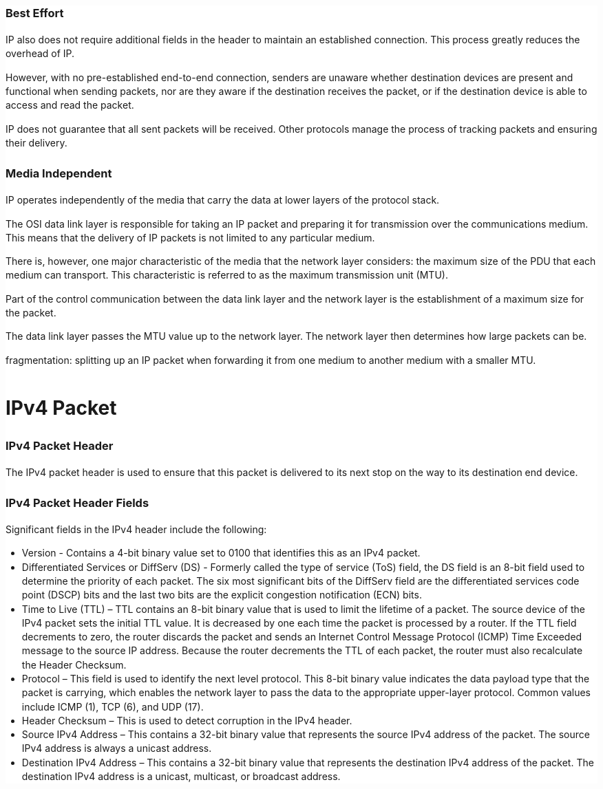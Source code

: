 ### Best Effort

IP also does not require additional fields in the header to maintain an established connection. This process greatly reduces the overhead of IP. 

However, with no pre-established end-to-end connection, senders are unaware whether destination devices are present and functional when sending packets, nor are they aware if the destination receives the packet, or if the destination device is able to access and read the packet.

IP does not guarantee that all sent packets will be received. Other protocols manage the process of tracking packets and ensuring their delivery.

### Media Independent

IP operates independently of the media that carry the data at lower layers of the protocol stack.

The OSI data link layer is responsible for taking an IP packet and preparing it for transmission over the communications medium. This means that the delivery of IP packets is not limited to any particular medium.

There is, however, one major characteristic of the media that the network layer considers: the maximum size of the PDU that each medium can transport. This characteristic is referred to as the maximum transmission unit (MTU).

Part of the control communication between the data link layer and the network layer is the establishment of a maximum size for the packet.

The data link layer passes the MTU value up to the network layer. The network layer then determines how large packets can be.

fragmentation: splitting up an IP packet when forwarding it from one medium to another medium with a smaller MTU.

# IPv4 Packet

### IPv4 Packet Header

The IPv4 packet header is used to ensure that this packet is delivered to its next stop on the way to its destination end device.

### IPv4 Packet Header Fields

Significant fields in the IPv4 header include the following:

- Version - Contains a 4-bit binary value set to 0100 that identifies this as an IPv4 packet.
- Differentiated Services or DiffServ (DS) - Formerly called the type of service (ToS) field, the DS field is an 8-bit field used to determine the priority of each packet. The six most significant bits of the DiffServ field are the differentiated services code point (DSCP) bits and the last two bits are the explicit congestion notification (ECN) bits.
- Time to Live (TTL) – TTL contains an 8-bit binary value that is used to limit the lifetime of a packet. The source device of the IPv4 packet sets the initial TTL value. It is decreased by one each time the packet is processed by a router. If the TTL field decrements to zero, the router discards the packet and sends an Internet Control Message Protocol (ICMP) Time Exceeded message to the source IP address. Because the router decrements the TTL of each packet, the router must also recalculate the Header Checksum.
- Protocol – This field is used to identify the next level protocol. This 8-bit binary value indicates the data payload type that the packet is carrying, which enables the network layer to pass the data to the appropriate upper-layer protocol. Common values include ICMP (1), TCP (6), and UDP (17).
- Header Checksum – This is used to detect corruption in the IPv4 header.
- Source IPv4 Address – This contains a 32-bit binary value that represents the source IPv4 address of the packet. The source IPv4 address is always a unicast address.
- Destination IPv4 Address – This contains a 32-bit binary value that represents the destination IPv4 address of the packet. The destination IPv4 address is a unicast, multicast, or broadcast address.

